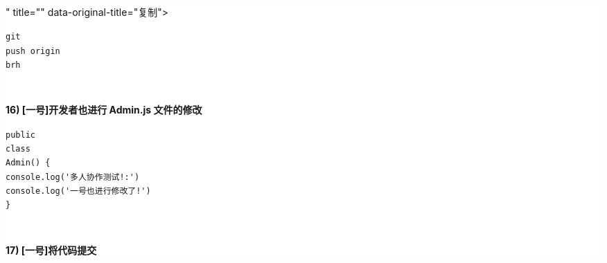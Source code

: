 " title="" data-original-title="复制"></span>
      <span type="button" class="saveToNote code-tool" data-toggle="tooltip" data-placement="top" title="" data-original-title="放进笔记"></span>
      </div>
      </div><pre class="hljs armasm"><code><span class="hljs-symbol">git</span> <span class="hljs-keyword">push </span>origin <span class="hljs-keyword">brh </span>  

</code></pre>
<p><strong>16) [一号]开发者也进行 Admin.js 文件的修改</strong></p>
<div class="widget-codetool" style="display:none;">
      <div class="widget-codetool--inner">
      <span class="selectCode code-tool" data-toggle="tooltip" data-placement="top" title="" data-original-title="全选"></span>
      <span type="button" class="copyCode code-tool" data-toggle="tooltip" data-placement="top" data-clipboard-text="public class Admin() {
  console.log('多人协作测试!:')
  console.log('一号也进行修改了!')
}

" title="" data-original-title="复制"></span>
      <span type="button" class="saveToNote code-tool" data-toggle="tooltip" data-placement="top" title="" data-original-title="放进笔记"></span>
      </div>
      </div><pre class="hljs coffeescript"><code>public <span class="hljs-class"><span class="hljs-keyword">class</span> <span class="hljs-title">Admin</span>() {</span>
  <span class="hljs-built_in">console</span>.log(<span class="hljs-string">'多人协作测试!:'</span>)
  <span class="hljs-built_in">console</span>.log(<span class="hljs-string">'一号也进行修改了!'</span>)
}

</code></pre>
<p><strong>17) [一号]将代码提交</strong></p>
